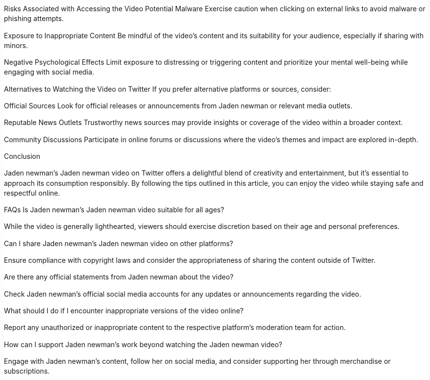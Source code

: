 Risks Associated with Accessing the Video Potential Malware Exercise caution when clicking on external links to avoid malware or phishing attempts.

Exposure to Inappropriate Content Be mindful of the video’s content and its suitability for your audience, especially if sharing with minors.

Negative Psychological Effects Limit exposure to distressing or triggering content and prioritize your mental well-being while engaging with social media.

Alternatives to Watching the Video on Twitter If you prefer alternative platforms or sources, consider:

Official Sources Look for official releases or announcements from Jaden newman or relevant media outlets.

Reputable News Outlets Trustworthy news sources may provide insights or coverage of the video within a broader context.

Community Discussions Participate in online forums or discussions where the video’s themes and impact are explored in-depth.

Conclusion

Jaden newman’s Jaden newman video on Twitter offers a delightful blend of creativity and entertainment, but it’s essential to approach its consumption responsibly. By following the tips outlined in this article, you can enjoy the video while staying safe and respectful online.

FAQs Is Jaden newman’s Jaden newman video suitable for all ages?

While the video is generally lighthearted, viewers should exercise discretion based on their age and personal preferences.

Can I share Jaden newman’s Jaden newman video on other platforms?

Ensure compliance with copyright laws and consider the appropriateness of sharing the content outside of Twitter.

Are there any official statements from Jaden newman about the video?

Check Jaden newman’s official social media accounts for any updates or announcements regarding the video.

What should I do if I encounter inappropriate versions of the video online?

Report any unauthorized or inappropriate content to the respective platform’s moderation team for action.

How can I support Jaden newman’s work beyond watching the Jaden newman video?

Engage with Jaden newman’s content, follow her on social media, and consider supporting her through merchandise or subscriptions.
